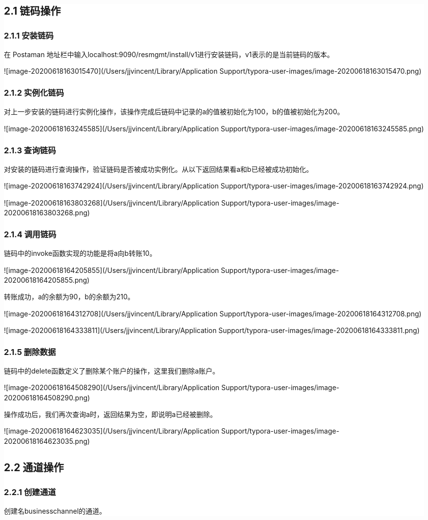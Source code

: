 ## 2.1 链码操作

### 2.1.1 安装链码

在 Postaman 地址栏中输入localhost:9090/resmgmt/install/v1进行安装链码，v1表示的是当前链码的版本。

![image-20200618163015470](/Users/jjvincent/Library/Application Support/typora-user-images/image-20200618163015470.png)

### 2.1.2 实例化链码

对上一步安装的链码进行实例化操作，该操作完成后链码中记录的a的值被初始化为100，b的值被初始化为200。

![image-20200618163245585](/Users/jjvincent/Library/Application Support/typora-user-images/image-20200618163245585.png)

### 2.1.3 查询链码

对安装的链码进行查询操作，验证链码是否被成功实例化。从以下返回结果看a和b已经被成功初始化。

![image-20200618163742924](/Users/jjvincent/Library/Application Support/typora-user-images/image-20200618163742924.png)

![image-20200618163803268](/Users/jjvincent/Library/Application Support/typora-user-images/image-20200618163803268.png)

### 2.1.4 调用链码

链码中的invoke函数实现的功能是将a向b转账10。

![image-20200618164205855](/Users/jjvincent/Library/Application Support/typora-user-images/image-20200618164205855.png)

转账成功，a的余额为90，b的余额为210。

![image-20200618164312708](/Users/jjvincent/Library/Application Support/typora-user-images/image-20200618164312708.png)

![image-20200618164333811](/Users/jjvincent/Library/Application Support/typora-user-images/image-20200618164333811.png)

### 2.1.5 删除数据

链码中的delete函数定义了删除某个账户的操作，这里我们删除a账户。

![image-20200618164508290](/Users/jjvincent/Library/Application Support/typora-user-images/image-20200618164508290.png)

操作成功后，我们再次查询a时，返回结果为空，即说明a已经被删除。

![image-20200618164623035](/Users/jjvincent/Library/Application Support/typora-user-images/image-20200618164623035.png)

## 2.2 通道操作

### 2.2.1 创建通道

创建名businesschannel的通道。
